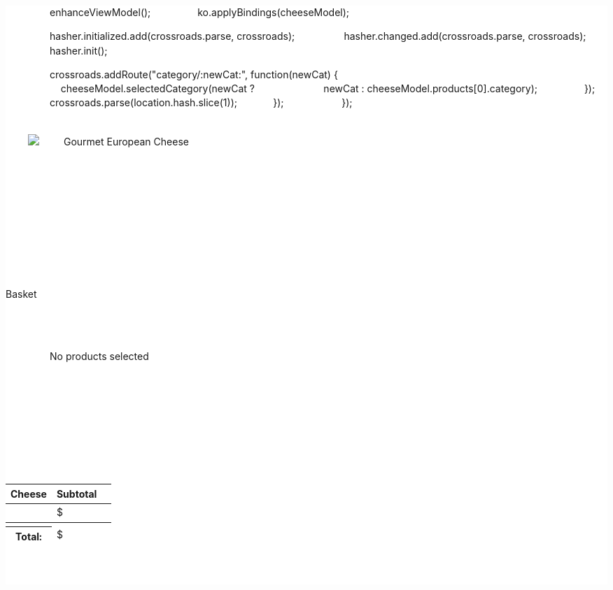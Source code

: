                enhanceViewModel();
                ko.applyBindings(cheeseModel);

                hasher.initialized.add(crossroads.parse, crossroads);`
`                hasher.changed.add(crossroads.parse, crossroads);
                hasher.init();    

                crossroads.addRoute("category/:newCat:", function(newCat) {                
                    cheeseModel.selectedCategory(newCat ?
                        newCat : cheeseModel.products[0].category);
                });
                crossroads.parse(location.hash.slice(1));
            });            
        });
    </script>
</head>
<body>
    <div id="logobar">
        <img src="cheeselux.png">
        <span id="tagline">Gourmet European Cheese</span>
    </div>

    <div class="cheesegroup">
        <div class="navSelectors" data-bind="foreach: products">
            <a data-bind="formatAttr: {attr: 'href', prefix: '#category/',
               value: category},
            css: {selectedItem: (category == cheeseModel.selectedCategory())}">
                <span data-bind="text: category">
            </a>
        </div>
    </div>                

    <div id="basket" class="cheesegroup basket">
        <div class="grouptitle">Basket</div>
        <div class="groupcontent">

            <div class="description" data-bind="ifnot: total">
                No products selected
            </div>            

            <table id="basketTable" data-bind="visible: total">
                <thead><tr><th>Cheese</th><th>Subtotal</th><th></th></tr></thead>
                <tbody data-bind="foreach: products">
                    
                        <tr data-bind="visible: quantity, attr: {'data-prodId': id}">
                            <td data-bind="text: name"></td>
                            <td>$<span data-bind="text: subtotal"></span></td>

                        </tr>                    
                    
                </tbody>
                <tfoot>
                    <tr><td class="sumline" colspan=2></td></tr>
                    <tr>
                        <th>Total:</th><td>$<span data-bind="text: total"></span></td>
                    </tr>
                </tfoot>
            </table>`
`        </div>
        <div class="cornerplaceholder"></div>
